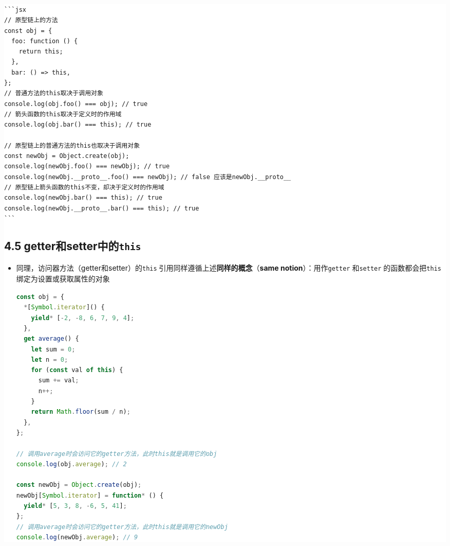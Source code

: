     ```jsx
    // 原型链上的方法
    const obj = {
      foo: function () {
        return this;
      },
      bar: () => this,
    };
    // 普通方法的this取决于调用对象
    console.log(obj.foo() === obj); // true
    // 箭头函数的this取决于定义时的作用域
    console.log(obj.bar() === this); // true
    
    // 原型链上的普通方法的this也取决于调用对象
    const newObj = Object.create(obj); 
    console.log(newObj.foo() === newObj); // true
    console.log(newObj.__proto__.foo() === newObj); // false 应该是newObj.__proto__
    // 原型链上箭头函数的this不变，却决于定义时的作用域
    console.log(newObj.bar() === this); // true
    console.log(newObj.__proto__.bar() === this); // true
    ```
    

## 4.5 getter和setter中的`this`

- 同理，访问器方法（getter和setter）的`this` 引用同样遵循上述**同样的概念**（**same notion**）：用作`getter` 和`setter` 的函数都会把`this` 绑定为设置或获取属性的对象
    
    ```jsx
    const obj = {
      *[Symbol.iterator]() {
        yield* [-2, -8, 6, 7, 9, 4];
      },
      get average() {
        let sum = 0;
        let n = 0;
        for (const val of this) {
          sum += val;
          n++;
        }
        return Math.floor(sum / n);
      },
    };
    
    // 调用average时会访问它的getter方法，此时this就是调用它的obj
    console.log(obj.average); // 2
    
    const newObj = Object.create(obj);
    newObj[Symbol.iterator] = function* () {
      yield* [5, 3, 8, -6, 5, 41];
    };
    // 调用average时会访问它的getter方法，此时this就是调用它的newObj
    console.log(newObj.average); // 9
    ```
    